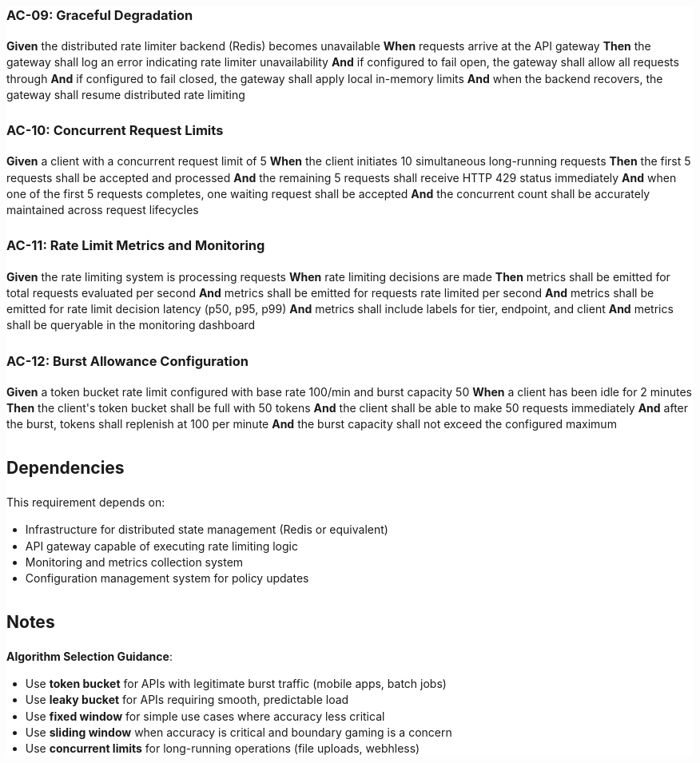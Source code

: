 ### AC-09: Graceful Degradation

**Given** the distributed rate limiter backend (Redis) becomes unavailable
**When** requests arrive at the API gateway
**Then** the gateway shall log an error indicating rate limiter unavailability
**And** if configured to fail open, the gateway shall allow all requests through
**And** if configured to fail closed, the gateway shall apply local in-memory limits
**And** when the backend recovers, the gateway shall resume distributed rate limiting

### AC-10: Concurrent Request Limits

**Given** a client with a concurrent request limit of 5
**When** the client initiates 10 simultaneous long-running requests
**Then** the first 5 requests shall be accepted and processed
**And** the remaining 5 requests shall receive HTTP 429 status immediately
**And** when one of the first 5 requests completes, one waiting request shall be accepted
**And** the concurrent count shall be accurately maintained across request lifecycles

### AC-11: Rate Limit Metrics and Monitoring

**Given** the rate limiting system is processing requests
**When** rate limiting decisions are made
**Then** metrics shall be emitted for total requests evaluated per second
**And** metrics shall be emitted for requests rate limited per second
**And** metrics shall be emitted for rate limit decision latency (p50, p95, p99)
**And** metrics shall include labels for tier, endpoint, and client
**And** metrics shall be queryable in the monitoring dashboard

### AC-12: Burst Allowance Configuration

**Given** a token bucket rate limit configured with base rate 100/min and burst capacity 50
**When** a client has been idle for 2 minutes
**Then** the client's token bucket shall be full with 50 tokens
**And** the client shall be able to make 50 requests immediately
**And** after the burst, tokens shall replenish at 100 per minute
**And** the burst capacity shall not exceed the configured maximum

## Dependencies

This requirement depends on:
- Infrastructure for distributed state management (Redis or equivalent)
- API gateway capable of executing rate limiting logic
- Monitoring and metrics collection system
- Configuration management system for policy updates

## Notes

**Algorithm Selection Guidance**:
- Use **token bucket** for APIs with legitimate burst traffic (mobile apps, batch jobs)
- Use **leaky bucket** for APIs requiring smooth, predictable load
- Use **fixed window** for simple use cases where accuracy less critical
- Use **sliding window** when accuracy is critical and boundary gaming is a concern
- Use **concurrent limits** for long-running operations (file uploads, webhless)
